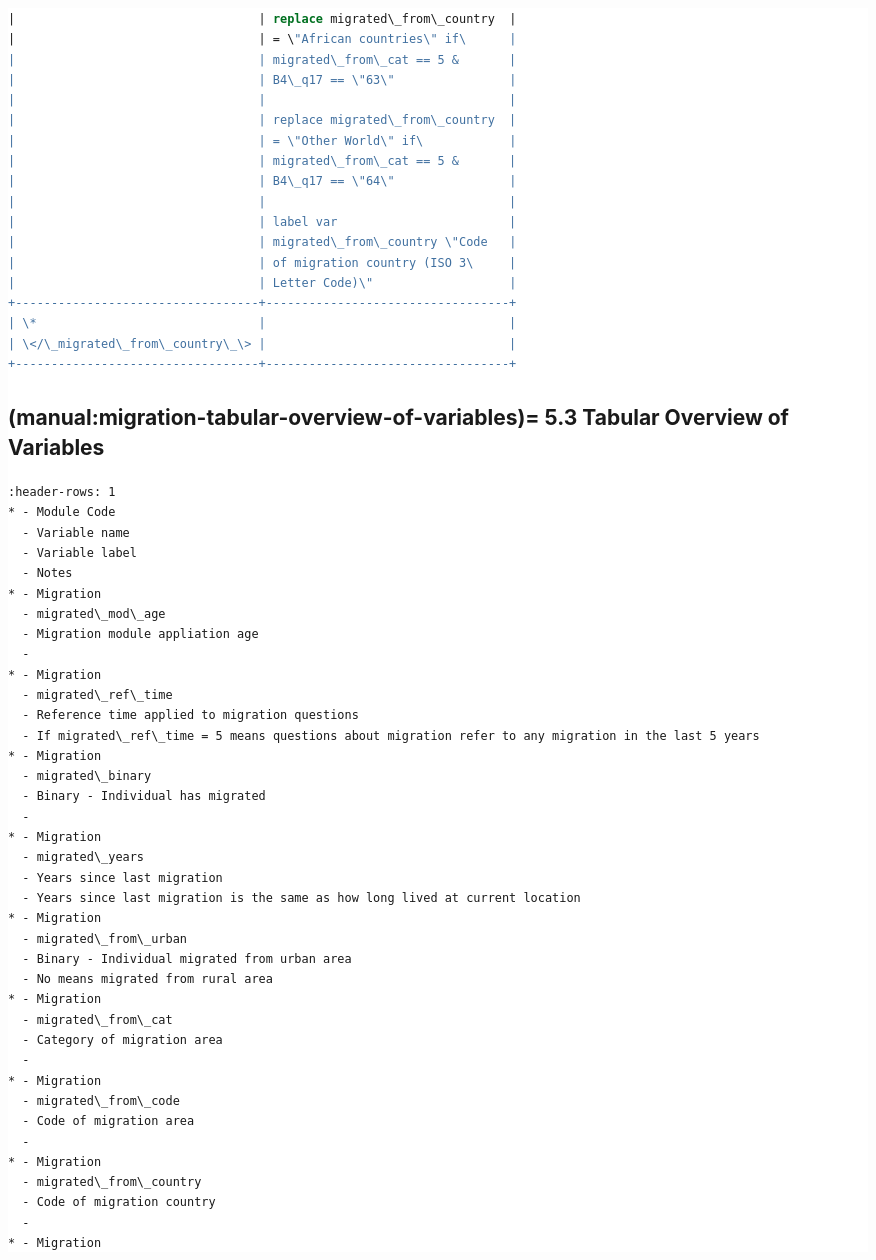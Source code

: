 ```do
|                                  | replace migrated\_from\_country  |
|                                  | = \"African countries\" if\      |
|                                  | migrated\_from\_cat == 5 &       |
|                                  | B4\_q17 == \"63\"                |
|                                  |                                  |
|                                  | replace migrated\_from\_country  |
|                                  | = \"Other World\" if\            |
|                                  | migrated\_from\_cat == 5 &       |
|                                  | B4\_q17 == \"64\"                |
|                                  |                                  |
|                                  | label var                        |
|                                  | migrated\_from\_country \"Code   |
|                                  | of migration country (ISO 3\     |
|                                  | Letter Code)\"                   |
+----------------------------------+----------------------------------+
| \*                               |                                  |
| \</\_migrated\_from\_country\_\> |                                  |
+----------------------------------+----------------------------------+
```

(manual:migration-tabular-overview-of-variables)=
5.3 Tabular Overview of Variables
---------------------------------

```{list-table}
:header-rows: 1
* - Module Code
  - Variable name
  - Variable label
  - Notes
* - Migration
  - migrated\_mod\_age
  - Migration module appliation age
  -
* - Migration
  - migrated\_ref\_time
  - Reference time applied to migration questions
  - If migrated\_ref\_time = 5 means questions about migration refer to any migration in the last 5 years
* - Migration
  - migrated\_binary
  - Binary - Individual has migrated
  -
* - Migration
  - migrated\_years
  - Years since last migration
  - Years since last migration is the same as how long lived at current location
* - Migration
  - migrated\_from\_urban
  - Binary - Individual migrated from urban area
  - No means migrated from rural area
* - Migration
  - migrated\_from\_cat
  - Category of migration area
  -
* - Migration
  - migrated\_from\_code
  - Code of migration area
  -
* - Migration
  - migrated\_from\_country
  - Code of migration country
  -
* - Migration
```